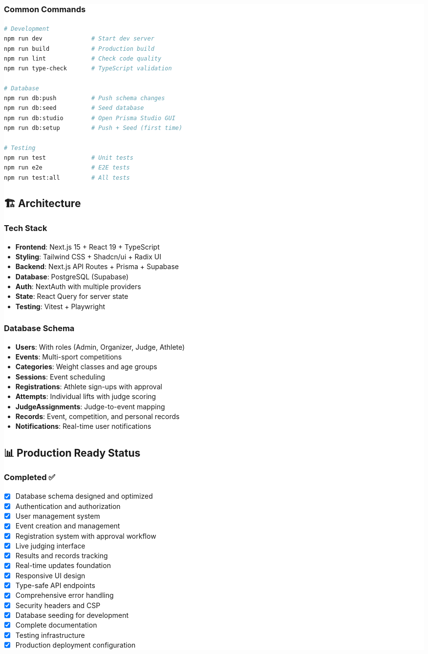 ### Common Commands

```bash
# Development
npm run dev              # Start dev server
npm run build            # Production build
npm run lint             # Check code quality
npm run type-check       # TypeScript validation

# Database
npm run db:push          # Push schema changes
npm run db:seed          # Seed database
npm run db:studio        # Open Prisma Studio GUI
npm run db:setup         # Push + Seed (first time)

# Testing
npm run test             # Unit tests
npm run e2e              # E2E tests
npm run test:all         # All tests
```

## 🏗️ Architecture

### Tech Stack
- **Frontend**: Next.js 15 + React 19 + TypeScript
- **Styling**: Tailwind CSS + Shadcn/ui + Radix UI
- **Backend**: Next.js API Routes + Prisma + Supabase
- **Database**: PostgreSQL (Supabase)
- **Auth**: NextAuth with multiple providers
- **State**: React Query for server state
- **Testing**: Vitest + Playwright

### Database Schema
- **Users**: With roles (Admin, Organizer, Judge, Athlete)
- **Events**: Multi-sport competitions
- **Categories**: Weight classes and age groups
- **Sessions**: Event scheduling
- **Registrations**: Athlete sign-ups with approval
- **Attempts**: Individual lifts with judge scoring
- **JudgeAssignments**: Judge-to-event mapping
- **Records**: Event, competition, and personal records
- **Notifications**: Real-time user notifications

## 📊 Production Ready Status

### Completed ✅
- [x] Database schema designed and optimized
- [x] Authentication and authorization
- [x] User management system
- [x] Event creation and management
- [x] Registration system with approval workflow
- [x] Live judging interface
- [x] Results and records tracking
- [x] Real-time updates foundation
- [x] Responsive UI design
- [x] Type-safe API endpoints
- [x] Comprehensive error handling
- [x] Security headers and CSP
- [x] Database seeding for development
- [x] Complete documentation
- [x] Testing infrastructure
- [x] Production deployment configuration